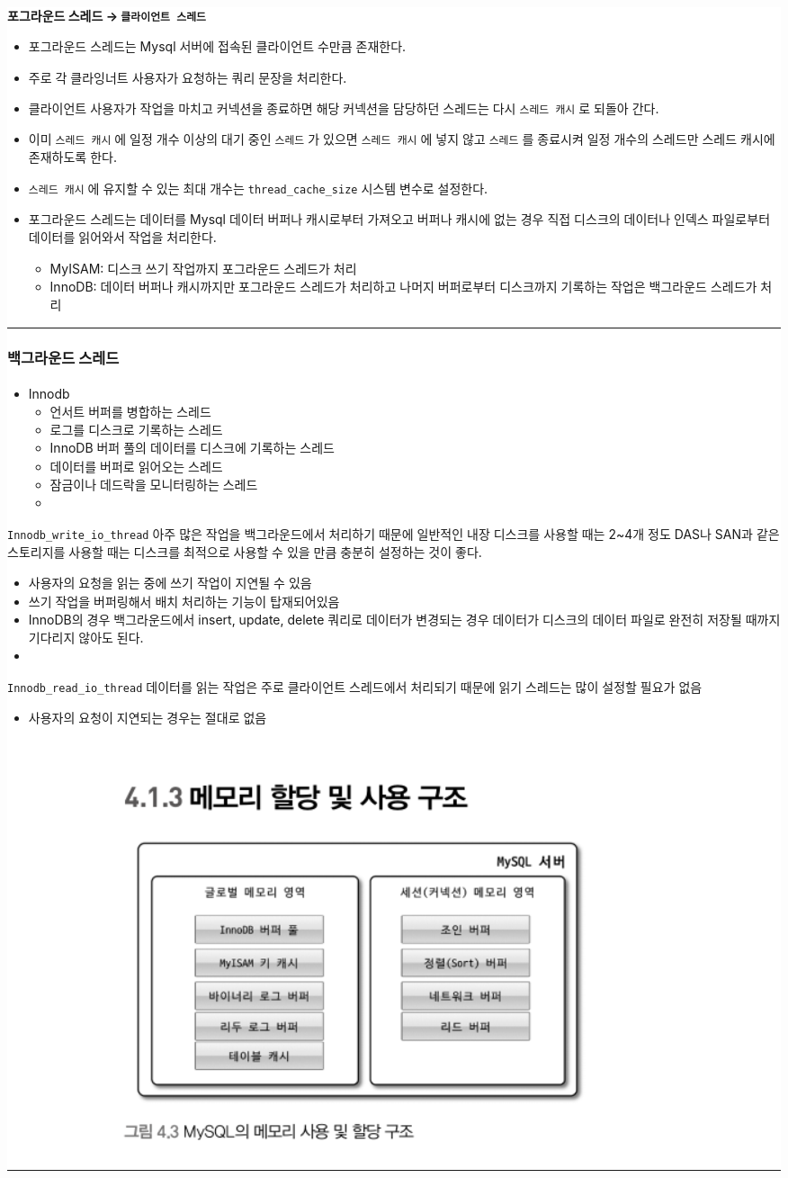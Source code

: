 **포그라운드 스레드 → `클라이언트 스레드`**

- 포그라운드 스레드는 Mysql 서버에 접속된 클라이언트 수만큼 존재한다.
- 주로 각 클라잉너트 사용자가 요청하는 쿼리 문장을 처리한다.
- 클라이언트 사용자가 작업을 마치고 커넥션을 종료하면 해당 커넥션을 담당하던 스레드는 다시 `스레드 캐시` 로 되돌아 간다.
- 이미 `스레드 캐시` 에 일정 개수 이상의 대기 중인 `스레드` 가 있으면 `스레드 캐시` 에 넣지 않고 `스레드` 를 종료시켜 일정 개수의 스레드만 스레드 캐시에 존재하도록 한다.
- `스레드 캐시` 에 유지할 수 있는 최대 개수는 `thread_cache_size` 시스템 변수로 설정한다.

- 포그라운드 스레드는 데이터를 Mysql 데이터 버퍼나 캐시로부터 가져오고 버퍼나 캐시에 없는 경우 직접 디스크의 데이터나 인덱스 파일로부터 데이터를 읽어와서 작업을 처리한다.
    - MyISAM: 디스크 쓰기 작업까지 포그라운드 스레드가 처리
    - InnoDB: 데이터 버퍼나 캐시까지만 포그라운드 스레드가 처리하고 나머지 버퍼로부터 디스크까지 기록하는 작업은 백그라운드 스레드가 처리

---

### 백그라운드 스레드

- Innodb
    - 언서트 버퍼를 병합하는 스레드
    - 로그를 디스크로 기록하는 스레드
    - InnoDB 버퍼 풀의 데이터를 디스크에 기록하는 스레드
    - 데이터를 버퍼로 읽어오는 스레드
    - 잠금이나 데드락을 모니터링하는 스레드
    - 

`Innodb_write_io_thread` 아주 많은 작업을 백그라운드에서 처리하기 때문에 일반적인 내장 디스크를 사용할 때는 2~4개 정도 DAS나 SAN과 같은 스토리지를 사용할 때는 디스크를 최적으로 사용할 수 있을 만큼 충분히 설정하는 것이 좋다. 

- 사용자의 요청을 읽는 중에 쓰기 작업이 지연될 수 있음
- 쓰기 작업을 버퍼링해서 배치 처리하는 기능이 탑재되어있음
- InnoDB의 경우 백그라운드에서 insert, update, delete 쿼리로 데이터가 변경되는 경우 데이터가 디스크의 데이터 파일로 완전히 저장될 때까지 기다리지 않아도 된다.
- 

`Innodb_read_io_thread` 데이터를 읽는 작업은 주로 클라이언트 스레드에서 처리되기 때문에 읽기 스레드는 많이 설정할 필요가 없음

- 사용자의 요청이 지연되는 경우는 절대로 없음

<div style="display: block; width: 80%; margin: 0px auto;">
<img src="../assets/images/mysql/Untitled 3.png">
</div>

---